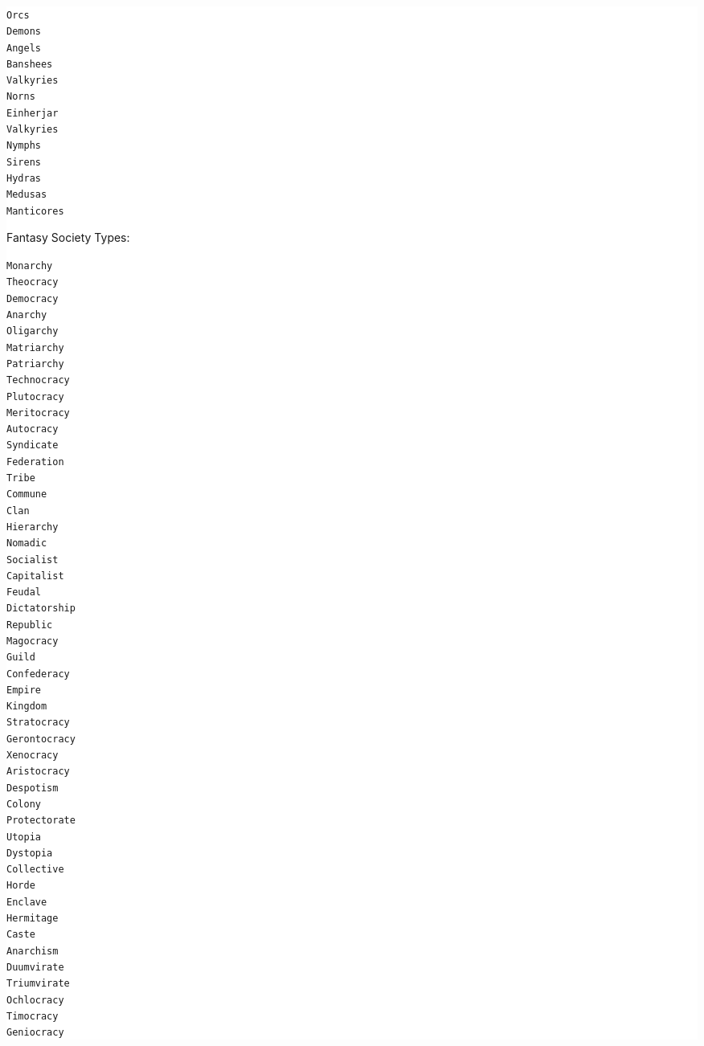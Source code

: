     Orcs
    Demons
    Angels
    Banshees
    Valkyries
    Norns
    Einherjar
    Valkyries
    Nymphs
    Sirens
    Hydras
    Medusas
    Manticores

Fantasy Society Types:

    Monarchy
    Theocracy
    Democracy
    Anarchy
    Oligarchy
    Matriarchy
    Patriarchy
    Technocracy
    Plutocracy
    Meritocracy
    Autocracy
    Syndicate
    Federation
    Tribe
    Commune
    Clan
    Hierarchy
    Nomadic
    Socialist
    Capitalist
    Feudal
    Dictatorship
    Republic
    Magocracy
    Guild
    Confederacy
    Empire
    Kingdom
    Stratocracy
    Gerontocracy
    Xenocracy
    Aristocracy
    Despotism
    Colony
    Protectorate
    Utopia
    Dystopia
    Collective
    Horde
    Enclave
    Hermitage
    Caste
    Anarchism
    Duumvirate
    Triumvirate
    Ochlocracy
    Timocracy
    Geniocracy
